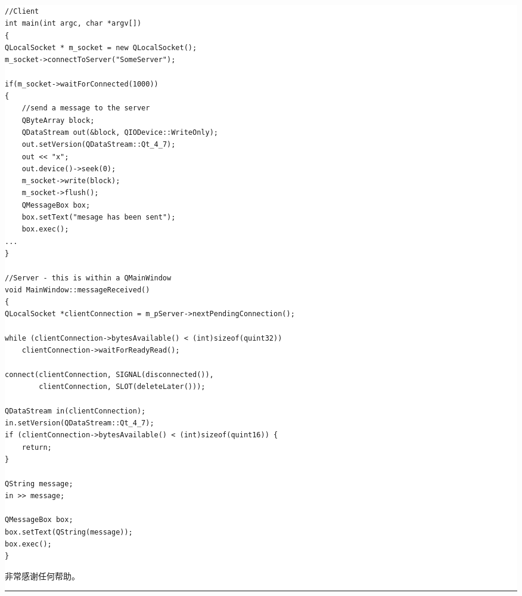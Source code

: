 ```
//Client
int main(int argc, char *argv[])
{
QLocalSocket * m_socket = new QLocalSocket();
m_socket->connectToServer("SomeServer");

if(m_socket->waitForConnected(1000))
{
    //send a message to the server
    QByteArray block;
    QDataStream out(&block, QIODevice::WriteOnly);
    out.setVersion(QDataStream::Qt_4_7);
    out << "x";
    out.device()->seek(0);
    m_socket->write(block);
    m_socket->flush();
    QMessageBox box;
    box.setText("mesage has been sent");
    box.exec();
...
}

//Server - this is within a QMainWindow
void MainWindow::messageReceived()
{
QLocalSocket *clientConnection = m_pServer->nextPendingConnection();

while (clientConnection->bytesAvailable() < (int)sizeof(quint32))
    clientConnection->waitForReadyRead();

connect(clientConnection, SIGNAL(disconnected()),
        clientConnection, SLOT(deleteLater()));

QDataStream in(clientConnection);
in.setVersion(QDataStream::Qt_4_7);
if (clientConnection->bytesAvailable() < (int)sizeof(quint16)) {
    return;
}

QString message;
in >> message;

QMessageBox box;
box.setText(QString(message));
box.exec();
} 
```

非常感谢任何帮助。

* * *
